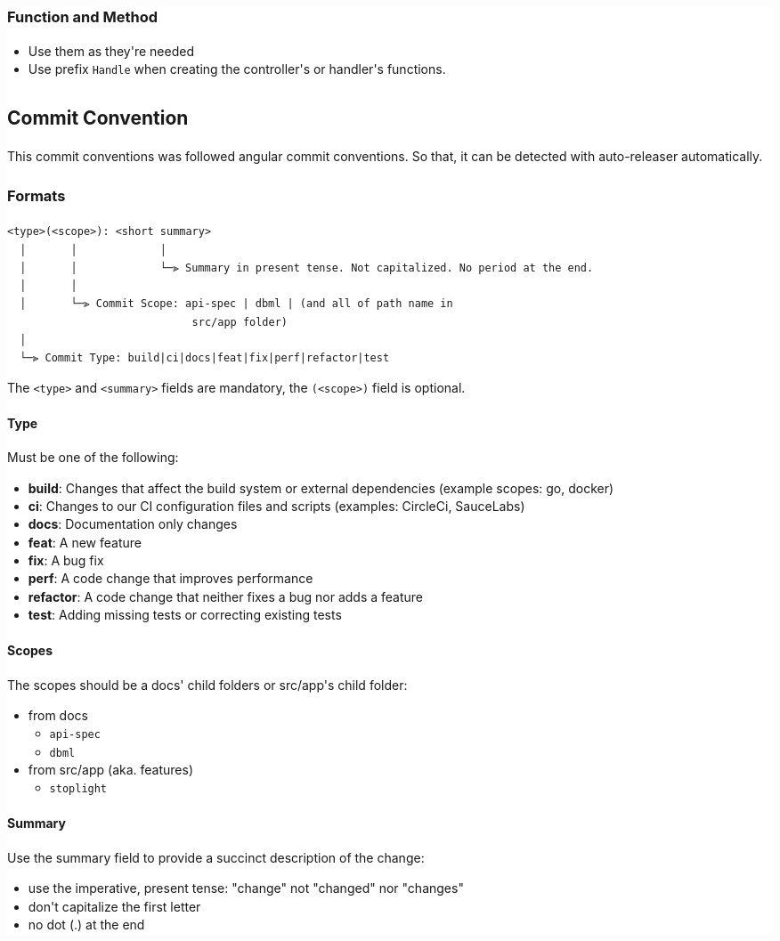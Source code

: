 ### Function and Method

- Use them as they're needed
- Use prefix `Handle` when creating the controller's or handler's functions.

## Commit Convention

This commit conventions was followed angular commit conventions. So that, it can be detected with auto-releaser automatically.

### Formats

```text
<type>(<scope>): <short summary>
  │       │             │
  │       │             └─⫸ Summary in present tense. Not capitalized. No period at the end.
  │       │
  │       └─⫸ Commit Scope: api-spec | dbml | (and all of path name in
                             src/app folder)
  │
  └─⫸ Commit Type: build|ci|docs|feat|fix|perf|refactor|test
```

The `<type>` and `<summary>` fields are mandatory, the `(<scope>)` field is optional.

#### Type

Must be one of the following:

- **build**: Changes that affect the build system or external dependencies (example scopes: go, docker)  
- **ci**: Changes to our CI configuration files and scripts (examples: CircleCi, SauceLabs)  
- **docs**: Documentation only changes  
- **feat**: A new feature  
- **fix**: A bug fix  
- **perf**: A code change that improves performance  
- **refactor**: A code change that neither fixes a bug nor adds a feature  
- **test**: Adding missing tests or correcting existing tests

#### Scopes

The scopes should be a docs' child folders or src/app's child folder:

- from docs
  - `api-spec`
  - `dbml`
- from src/app (aka. features)
  - `stoplight`

#### Summary

Use the summary field to provide a succinct description of the change:

- use the imperative, present tense: "change" not "changed" nor "changes"
- don't capitalize the first letter
- no dot (.) at the end
